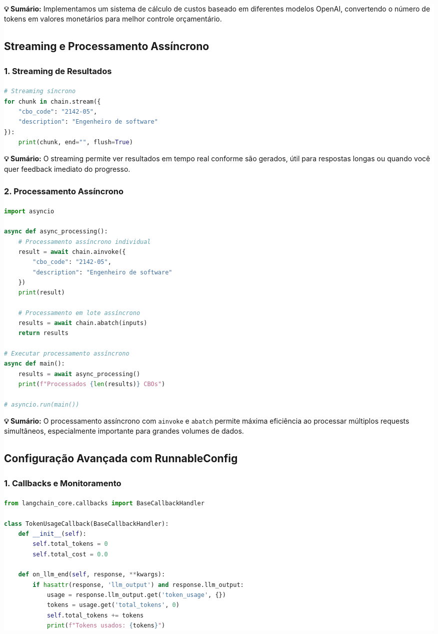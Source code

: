 **💡 Sumário:** Implementamos um sistema de cálculo de custos baseado em diferentes modelos OpenAI, convertendo o número de tokens em valores monetários para melhor controle orçamentário.

## Streaming e Processamento Assíncrono

### 1. Streaming de Resultados

```python
# Streaming síncrono
for chunk in chain.stream({
    "cbo_code": "2142-05", 
    "description": "Engenheiro de software"
}):
    print(chunk, end="", flush=True)
```

**💡 Sumário:** O streaming permite ver resultados em tempo real conforme são gerados, útil para respostas longas ou quando você quer feedback imediato do progresso.

### 2. Processamento Assíncrono

```python
import asyncio

async def async_processing():
    # Processamento assíncrono individual
    result = await chain.ainvoke({
        "cbo_code": "2142-05", 
        "description": "Engenheiro de software"
    })
    print(result)
  
    # Processamento em lote assíncrono
    results = await chain.abatch(inputs)
    return results

# Executar processamento assíncrono
async def main():
    results = await async_processing()
    print(f"Processados {len(results)} CBOs")

# asyncio.run(main())
```

**💡 Sumário:** O processamento assíncrono com `ainvoke` e `abatch` permite máxima eficiência ao processar múltiplos requests simultâneos, especialmente importante para grandes volumes de dados.

## Configuração Avançada com RunnableConfig

### 1. Callbacks e Monitoramento

```python
from langchain_core.callbacks import BaseCallbackHandler

class TokenUsageCallback(BaseCallbackHandler):
    def __init__(self):
        self.total_tokens = 0
        self.total_cost = 0.0
  
    def on_llm_end(self, response, **kwargs):
        if hasattr(response, 'llm_output') and response.llm_output:
            usage = response.llm_output.get('token_usage', {})
            tokens = usage.get('total_tokens', 0)
            self.total_tokens += tokens
            print(f"Tokens usados: {tokens}")
```